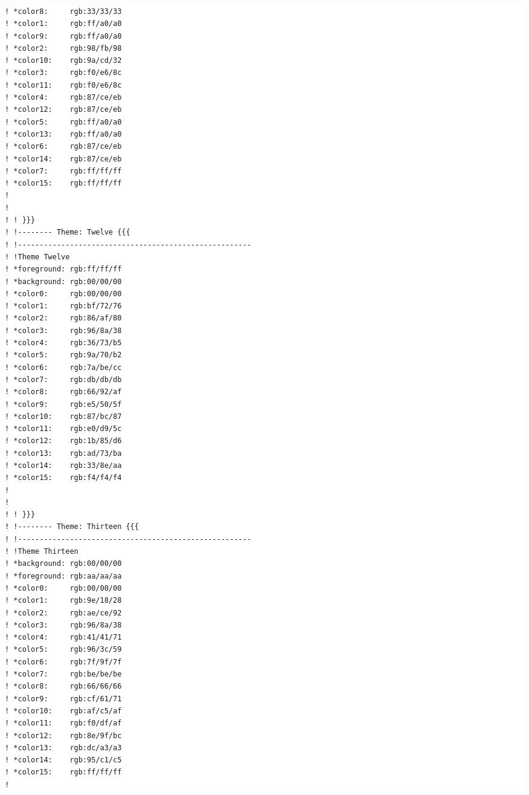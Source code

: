     ! *color8:     rgb:33/33/33
    ! *color1:     rgb:ff/a0/a0
    ! *color9:     rgb:ff/a0/a0
    ! *color2:     rgb:98/fb/98
    ! *color10:    rgb:9a/cd/32
    ! *color3:     rgb:f0/e6/8c
    ! *color11:    rgb:f0/e6/8c
    ! *color4:     rgb:87/ce/eb
    ! *color12:    rgb:87/ce/eb
    ! *color5:     rgb:ff/a0/a0
    ! *color13:    rgb:ff/a0/a0
    ! *color6:     rgb:87/ce/eb
    ! *color14:    rgb:87/ce/eb
    ! *color7:     rgb:ff/ff/ff
    ! *color15:    rgb:ff/ff/ff
    !
    !
    ! ! }}}
    ! !-------- Theme: Twelve {{{
    ! !------------------------------------------------------
    ! !Theme Twelve
    ! *foreground: rgb:ff/ff/ff
    ! *background: rgb:00/00/00
    ! *color0:     rgb:00/00/00
    ! *color1:     rgb:bf/72/76
    ! *color2:     rgb:86/af/80
    ! *color3:     rgb:96/8a/38
    ! *color4:     rgb:36/73/b5
    ! *color5:     rgb:9a/70/b2
    ! *color6:     rgb:7a/be/cc
    ! *color7:     rgb:db/db/db
    ! *color8:     rgb:66/92/af
    ! *color9:     rgb:e5/50/5f
    ! *color10:    rgb:87/bc/87
    ! *color11:    rgb:e0/d9/5c
    ! *color12:    rgb:1b/85/d6
    ! *color13:    rgb:ad/73/ba
    ! *color14:    rgb:33/8e/aa
    ! *color15:    rgb:f4/f4/f4
    !
    !
    ! ! }}}
    ! !-------- Theme: Thirteen {{{
    ! !------------------------------------------------------
    ! !Theme Thirteen
    ! *background: rgb:00/00/00
    ! *foreground: rgb:aa/aa/aa
    ! *color0:     rgb:00/00/00
    ! *color1:     rgb:9e/18/28
    ! *color2:     rgb:ae/ce/92
    ! *color3:     rgb:96/8a/38
    ! *color4:     rgb:41/41/71
    ! *color5:     rgb:96/3c/59
    ! *color6:     rgb:7f/9f/7f
    ! *color7:     rgb:be/be/be
    ! *color8:     rgb:66/66/66
    ! *color9:     rgb:cf/61/71
    ! *color10:    rgb:af/c5/af
    ! *color11:    rgb:f0/df/af
    ! *color12:    rgb:8e/9f/bc
    ! *color13:    rgb:dc/a3/a3
    ! *color14:    rgb:95/c1/c5
    ! *color15:    rgb:ff/ff/ff
    !